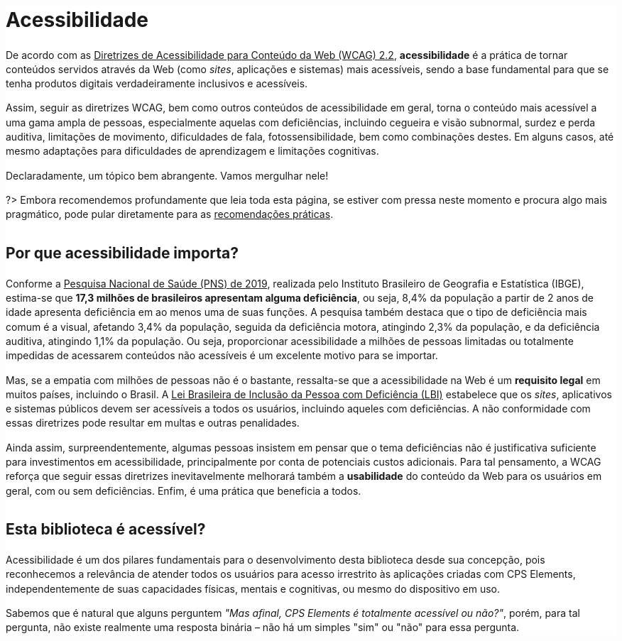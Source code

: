 # Acessibilidade

De acordo com as [Diretrizes de Acessibilidade para Conteúdo da Web (WCAG) 2.2](https://www.w3.org/TR/WCAG22/), **acessibilidade** é a prática de tornar conteúdos servidos através da Web (como _sites_, aplicações e sistemas) mais acessíveis, sendo a base fundamental para que se tenha produtos digitais verdadeiramente inclusivos e acessíveis.

Assim, seguir as diretrizes WCAG, bem como outros conteúdos de acessibilidade em geral, torna o conteúdo mais acessível a uma gama ampla de pessoas, especialmente aquelas com deficiências, incluindo cegueira e visão subnormal, surdez e perda auditiva, limitações de movimento, dificuldades de fala, fotossensibilidade, bem como combinações destes. Em alguns casos, até mesmo adaptações para dificuldades de aprendizagem e limitações cognitivas.

Declaradamente, um tópico bem abrangente. Vamos mergulhar nele!

?> Embora recomendemos profundamente que leia toda esta página, se estiver com pressa neste momento e procura algo mais pragmático, pode pular diretamente para as [recomendações práticas](#recomendações-práticas).

## Por que acessibilidade importa?

Conforme a [Pesquisa Nacional de Saúde (PNS) de 2019](https://www.pns.icict.fiocruz.br/wp-content/uploads/2021/12/liv101846.pdf), realizada pelo Instituto Brasileiro de Geografia e Estatística (IBGE), estima-se que **17,3 milhões de brasileiros apresentam alguma deficiência**, ou seja, 8,4% da população a partir de 2 anos de idade apresenta deficiência em ao menos uma de suas funções. A pesquisa também destaca que o tipo de deficiência mais comum é a visual, afetando 3,4% da população, seguida da deficiência motora, atingindo 2,3% da população, e da deficiência auditiva, atingindo 1,1% da população. Ou seja, proporcionar acessibilidade a milhões de pessoas limitadas ou totalmente impedidas de acessarem conteúdos não acessíveis é um excelente motivo para se importar.

Mas, se a empatia com milhões de pessoas não é o bastante, ressalta-se que a acessibilidade na Web é um **requisito legal** em muitos países, incluindo o Brasil. A [Lei Brasileira de Inclusão da Pessoa com Deficiência (LBI)](http://www.planalto.gov.br/ccivil_03/_ato2015-2018/2015/lei/l13146.htm) estabelece que os _sites_, aplicativos e sistemas públicos devem ser acessíveis a todos os usuários, incluindo aqueles com deficiências. A não conformidade com essas diretrizes pode resultar em multas e outras penalidades.

Ainda assim, surpreendentemente, algumas pessoas insistem em pensar que o tema deficiências não é justificativa suficiente para investimentos em acessibilidade, principalmente por conta de potenciais custos adicionais. Para tal pensamento, a WCAG reforça que seguir essas diretrizes inevitavelmente melhorará também a **usabilidade** do conteúdo da Web para os usuários em geral, com ou sem deficiências. Enfim, é uma prática que beneficia a todos.

## Esta biblioteca é acessível?

Acessibilidade é um dos pilares fundamentais para o desenvolvimento desta biblioteca desde sua concepção, pois reconhecemos a relevância de atender todos os usuários para acesso irrestrito às aplicações criadas com CPS Elements, independentemente de suas capacidades físicas, mentais e cognitivas, ou mesmo do dispositivo em uso.

Sabemos que é natural que alguns perguntem _"Mas afinal, CPS Elements é totalmente acessível ou não?"_, porém, para tal pergunta, não existe realmente uma resposta binária – não há um simples "sim" ou "não" para essa pergunta.

